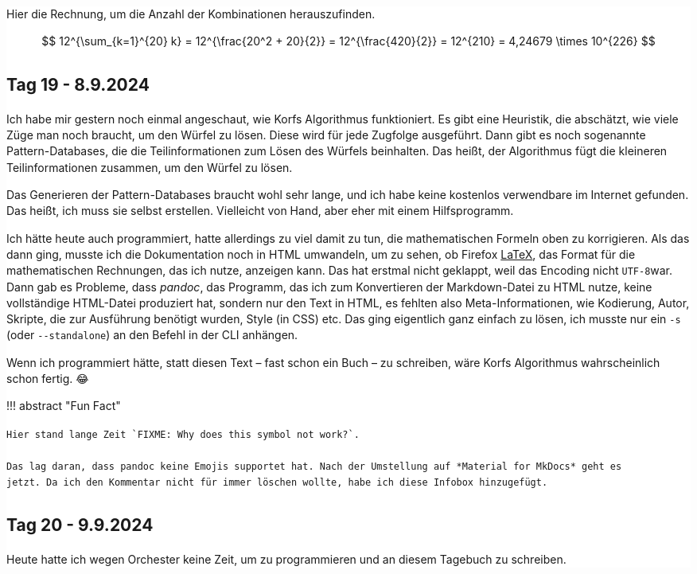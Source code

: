 Hier die Rechnung, um die Anzahl der Kombinationen herauszufinden.

$$
12^{\sum_{k=1}^{20} k} = 12^{\frac{20^2 + 20}{2}} = 12^{\frac{420}{2}} = 12^{210} = 4,24679 \times 10^{226}
$$

## Tag 19 - 8.9.2024

Ich habe mir gestern noch einmal angeschaut, wie Korfs Algorithmus funktioniert. Es gibt eine Heuristik, die abschätzt,
wie viele Züge man noch braucht, um den Würfel zu lösen. Diese wird für jede Zugfolge ausgeführt. Dann gibt es noch
sogenannte Pattern-Databases, die die Teilinformationen zum Lösen des Würfels beinhalten. Das heißt, der Algorithmus
fügt die kleineren Teilinformationen zusammen, um den Würfel zu lösen.

Das Generieren der Pattern-Databases braucht wohl sehr lange, und ich habe keine kostenlos verwendbare im Internet
gefunden. Das heißt, ich muss sie selbst erstellen. Vielleicht von Hand, aber eher mit einem Hilfsprogramm.

Ich hätte heute auch programmiert, hatte allerdings zu viel damit zu tun, die mathematischen Formeln oben zu
korrigieren. Als das dann ging, musste ich die Dokumentation noch in HTML umwandeln, um zu sehen, ob Firefox 
[LaTeX](about/about_documentation.md#latex), das Format für die mathematischen Rechnungen, das ich nutze, anzeigen kann. Das hat 
erstmal nicht geklappt, weil das Encoding nicht `UTF-8`war. Dann gab es Probleme, dass *pandoc*, das Programm, das ich 
zum Konvertieren der Markdown-Datei zu HTML nutze, keine vollständige HTML-Datei produziert hat, sondern nur den Text in
HTML, es fehlten also Meta-Informationen, wie Kodierung, Autor, Skripte, die zur Ausführung benötigt wurden, Style (in 
CSS) etc. Das ging eigentlich ganz einfach zu lösen, ich musste nur ein `-s` (oder `--standalone`) an den Befehl in der
CLI anhängen.

Wenn ich programmiert hätte, statt diesen Text – fast schon ein Buch – zu schreiben, wäre Korfs Algorithmus 
wahrscheinlich schon fertig. :joy:

!!! abstract "Fun Fact"

    Hier stand lange Zeit `FIXME: Why does this symbol not work?`.
    
    Das lag daran, dass pandoc keine Emojis supportet hat. Nach der Umstellung auf *Material for MkDocs* geht es 
    jetzt. Da ich den Kommentar nicht für immer löschen wollte, habe ich diese Infobox hinzugefügt.

## Tag 20 - 9.9.2024

Heute hatte ich wegen Orchester keine Zeit, um zu programmieren und an diesem Tagebuch zu schreiben.
